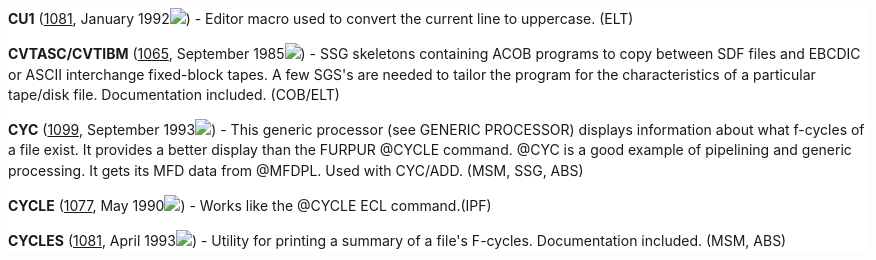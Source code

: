 
<b>CU1</b> ([1081](1081/INDEX.HTM), January
1992![](../IMAGES/OS2200.JPG)) - Editor macro used to convert the current line
to uppercase. (ELT)


<b>CVTASC/CVTIBM</b> ([1065](1065/INDEX.HTM),
September 1985![](../IMAGES/OS2200.JPG)) - SSG skeletons containing ACOB
programs to copy between SDF files and EBCDIC or ASCII interchange
fixed-block tapes. A few SGS's are needed to tailor the program for
the characteristics of a particular tape/disk file. Documentation
included. (COB/ELT)


<b>CYC</b> ([1099](1099/INDEX.HTM), September
1993![](../IMAGES/OS2200.JPG)) - This generic processor (see GENERIC
PROCESSOR) displays information about what f-cycles of a file exist.
It provides a better display than the FURPUR @CYCLE command. @CYC is
a good example of pipelining and generic processing. It gets its MFD
data from @MFDPL. Used with CYC/ADD. (MSM, SSG, ABS)


<b>CYCLE</b> ([1077](1077/INDEX.HTM), May
1990![](../IMAGES/OS2200.JPG)) - Works like the @CYCLE ECL command.(IPF)


<b>CYCLES</b> ([1081](1081/INDEX.HTM), April
1993![](../IMAGES/OS2200.JPG)) - Utility for printing a summary of a file's
F-cycles. Documentation included. (MSM, ABS)


</x-sas-window>